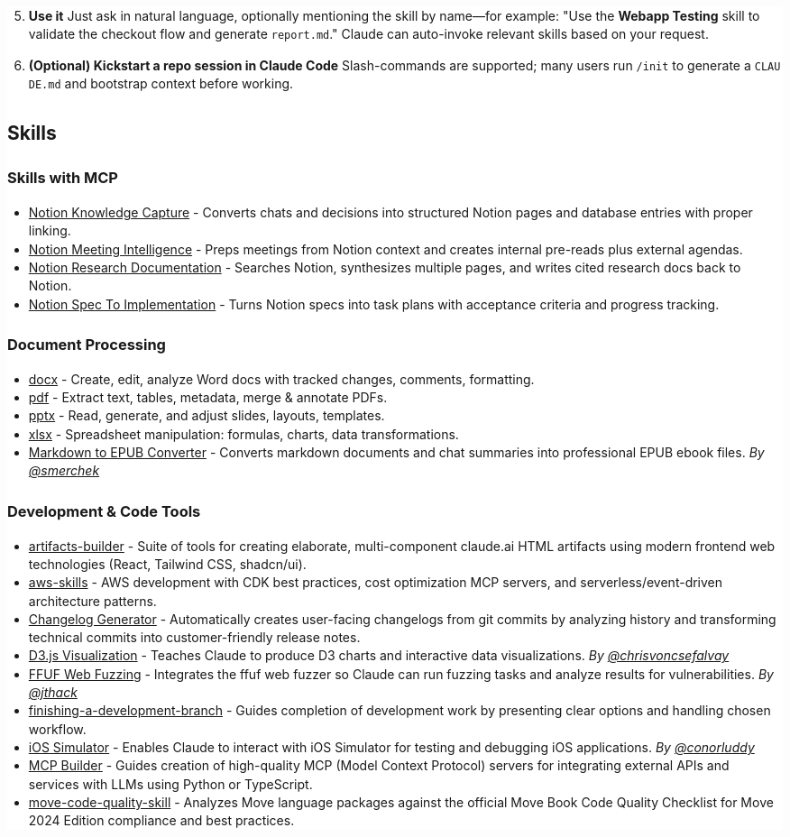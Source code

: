 5. **Use it**
   Just ask in natural language, optionally mentioning the skill by name—for example:
   "Use the **Webapp Testing** skill to validate the checkout flow and generate `report.md`." Claude can auto-invoke relevant skills based on your request. 

6. **(Optional) Kickstart a repo session in Claude Code**
   Slash-commands are supported; many users run `/init` to generate a `CLAUDE.md` and bootstrap context before working.

## Skills

### Skills with MCP

- [Notion Knowledge Capture](./notion-knowledge-capture/) - Converts chats and decisions into structured Notion pages and database entries with proper linking.
- [Notion Meeting Intelligence](./notion-meeting-intelligence/) - Preps meetings from Notion context and creates internal pre-reads plus external agendas.
- [Notion Research Documentation](./notion-research-documentation/) - Searches Notion, synthesizes multiple pages, and writes cited research docs back to Notion.
- [Notion Spec To Implementation](./notion-spec-to-implementation/) - Turns Notion specs into task plans with acceptance criteria and progress tracking.

### Document Processing

- [docx](https://github.com/anthropics/skills/tree/main/document-skills/docx) - Create, edit, analyze Word docs with tracked changes, comments, formatting.
- [pdf](https://github.com/anthropics/skills/tree/main/document-skills/pdf) - Extract text, tables, metadata, merge & annotate PDFs.
- [pptx](https://github.com/anthropics/skills/tree/main/document-skills/pptx) - Read, generate, and adjust slides, layouts, templates.
- [xlsx](https://github.com/anthropics/skills/tree/main/document-skills/xlsx) - Spreadsheet manipulation: formulas, charts, data transformations.
- [Markdown to EPUB Converter](https://github.com/smerchek/claude-epub-skill) - Converts markdown documents and chat summaries into professional EPUB ebook files. *By [@smerchek](https://github.com/smerchek)*

### Development & Code Tools

- [artifacts-builder](https://github.com/anthropics/skills/tree/main/artifacts-builder) - Suite of tools for creating elaborate, multi-component claude.ai HTML artifacts using modern frontend web technologies (React, Tailwind CSS, shadcn/ui).
- [aws-skills](https://github.com/zxkane/aws-skills) - AWS development with CDK best practices, cost optimization MCP servers, and serverless/event-driven architecture patterns.
- [Changelog Generator](./changelog-generator/) - Automatically creates user-facing changelogs from git commits by analyzing history and transforming technical commits into customer-friendly release notes.
- [D3.js Visualization](https://github.com/chrisvoncsefalvay/claude-d3js-skill) - Teaches Claude to produce D3 charts and interactive data visualizations. *By [@chrisvoncsefalvay](https://github.com/chrisvoncsefalvay)*
- [FFUF Web Fuzzing](https://github.com/jthack/ffuf_claude_skill) - Integrates the ffuf web fuzzer so Claude can run fuzzing tasks and analyze results for vulnerabilities. *By [@jthack](https://github.com/jthack)*
- [finishing-a-development-branch](https://github.com/obra/superpowers/tree/main/skills/finishing-a-development-branch) - Guides completion of development work by presenting clear options and handling chosen workflow.
- [iOS Simulator](https://github.com/conorluddy/ios-simulator-skill) - Enables Claude to interact with iOS Simulator for testing and debugging iOS applications. *By [@conorluddy](https://github.com/conorluddy)*
- [MCP Builder](./mcp-builder/) - Guides creation of high-quality MCP (Model Context Protocol) servers for integrating external APIs and services with LLMs using Python or TypeScript.
- [move-code-quality-skill](https://github.com/1NickPappas/move-code-quality-skill) - Analyzes Move language packages against the official Move Book Code Quality Checklist for Move 2024 Edition compliance and best practices.